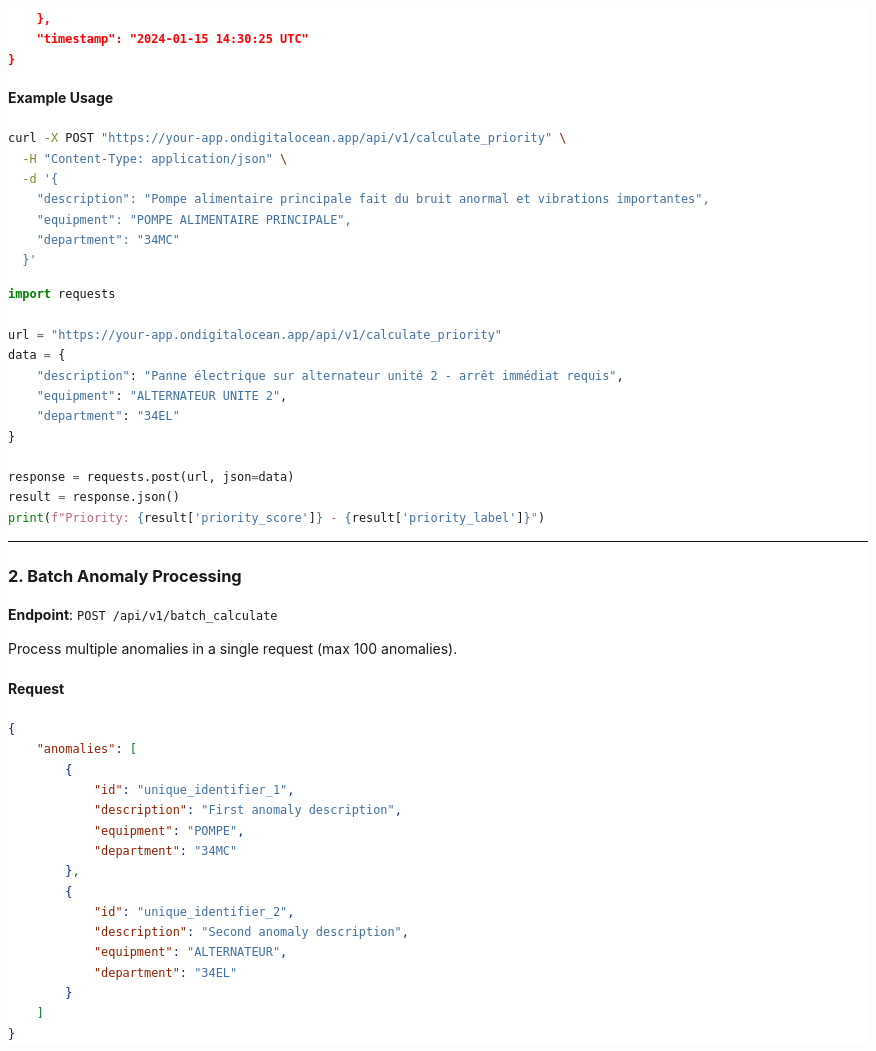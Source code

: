 ```json
    },
    "timestamp": "2024-01-15 14:30:25 UTC"
}
```

#### Example Usage

```bash
curl -X POST "https://your-app.ondigitalocean.app/api/v1/calculate_priority" \
  -H "Content-Type: application/json" \
  -d '{
    "description": "Pompe alimentaire principale fait du bruit anormal et vibrations importantes",
    "equipment": "POMPE ALIMENTAIRE PRINCIPALE",
    "department": "34MC"
  }'
```

```python
import requests

url = "https://your-app.ondigitalocean.app/api/v1/calculate_priority"
data = {
    "description": "Panne électrique sur alternateur unité 2 - arrêt immédiat requis",
    "equipment": "ALTERNATEUR UNITE 2",
    "department": "34EL"
}

response = requests.post(url, json=data)
result = response.json()
print(f"Priority: {result['priority_score']} - {result['priority_label']}")
```

---

### 2. Batch Anomaly Processing

**Endpoint**: `POST /api/v1/batch_calculate`

Process multiple anomalies in a single request (max 100 anomalies).

#### Request

```json
{
    "anomalies": [
        {
            "id": "unique_identifier_1",
            "description": "First anomaly description",
            "equipment": "POMPE",
            "department": "34MC"
        },
        {
            "id": "unique_identifier_2",
            "description": "Second anomaly description",
            "equipment": "ALTERNATEUR",
            "department": "34EL"
        }
    ]
}
```
